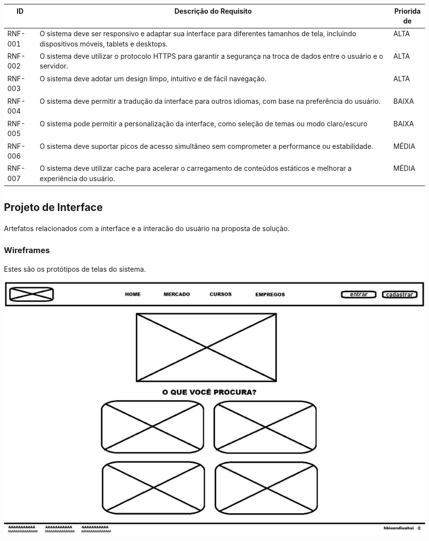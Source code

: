 | ID      | Descrição do Requisito                                                              | Prioridade |
| ------- | ------------------------------------------------------------------------------------- | ---------- |
| RNF-001 | O sistema deve ser responsivo e adaptar sua interface para diferentes tamanhos de tela, incluindo dispositivos móveis, tablets e desktops. | ALTA    |
| RNF-002 | O sistema deve utilizar o protocolo HTTPS para garantir a segurança na troca de dados entre o usuário e o servidor.          | ALTA     |
| RNF-003 | O sistema deve adotar um design limpo, intuitivo e de fácil navegação. | ALTA       |
| RNF-004 | O sistema deve permitir a tradução da interface para outros idiomas, com base na preferência do usuário. | BAIXA     |
| RNF-005 | O sistema pode permitir a personalização da interface, como seleção de temas ou modo claro/escuro | BAIXA       |
| RNF-006 | O sistema deve suportar picos de acesso simultâneo sem comprometer a performance ou estabilidade.  | MÉDIA    |
| RNF-007 | O sistema deve utilizar cache para acelerar o carregamento de conteúdos estáticos e melhorar a experiência do usuário.  | MÉDIA    


## Projeto de Interface

Artefatos relacionados com a interface e a interacão do usuário na proposta de solução.

### Wireframes

Estes são os protótipos de telas do sistema.

<img src="images/imagem-wireframes.jpg">
